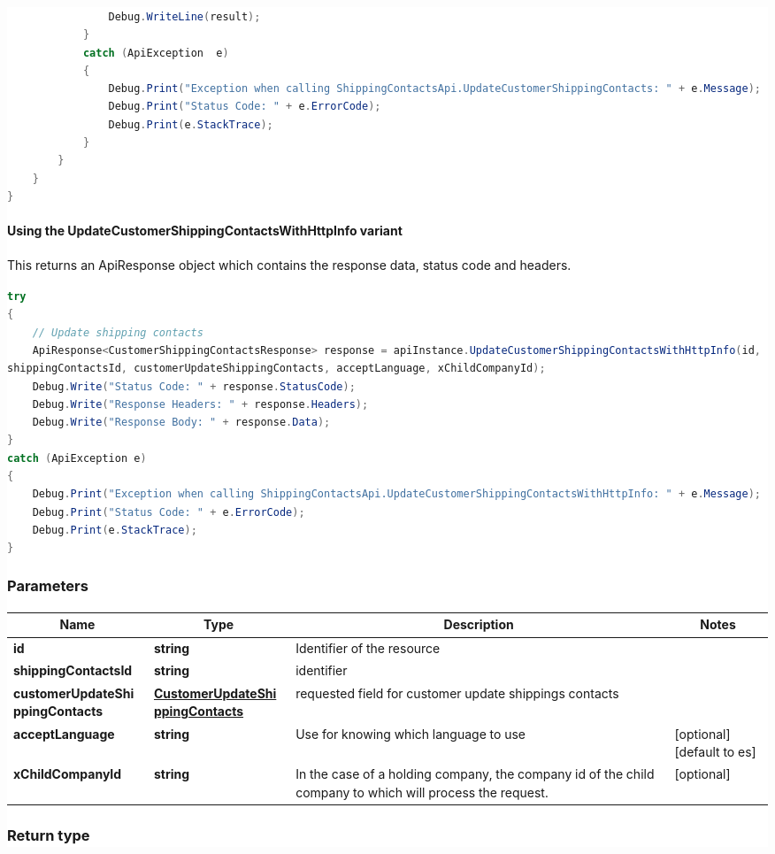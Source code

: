 ```csharp
                Debug.WriteLine(result);
            }
            catch (ApiException  e)
            {
                Debug.Print("Exception when calling ShippingContactsApi.UpdateCustomerShippingContacts: " + e.Message);
                Debug.Print("Status Code: " + e.ErrorCode);
                Debug.Print(e.StackTrace);
            }
        }
    }
}
```

#### Using the UpdateCustomerShippingContactsWithHttpInfo variant
This returns an ApiResponse object which contains the response data, status code and headers.

```csharp
try
{
    // Update shipping contacts
    ApiResponse<CustomerShippingContactsResponse> response = apiInstance.UpdateCustomerShippingContactsWithHttpInfo(id, shippingContactsId, customerUpdateShippingContacts, acceptLanguage, xChildCompanyId);
    Debug.Write("Status Code: " + response.StatusCode);
    Debug.Write("Response Headers: " + response.Headers);
    Debug.Write("Response Body: " + response.Data);
}
catch (ApiException e)
{
    Debug.Print("Exception when calling ShippingContactsApi.UpdateCustomerShippingContactsWithHttpInfo: " + e.Message);
    Debug.Print("Status Code: " + e.ErrorCode);
    Debug.Print(e.StackTrace);
}
```

### Parameters

| Name | Type | Description | Notes |
|------|------|-------------|-------|
| **id** | **string** | Identifier of the resource |  |
| **shippingContactsId** | **string** | identifier |  |
| **customerUpdateShippingContacts** | [**CustomerUpdateShippingContacts**](CustomerUpdateShippingContacts.md) | requested field for customer update shippings contacts |  |
| **acceptLanguage** | **string** | Use for knowing which language to use | [optional] [default to es] |
| **xChildCompanyId** | **string** | In the case of a holding company, the company id of the child company to which will process the request. | [optional]  |

### Return type
